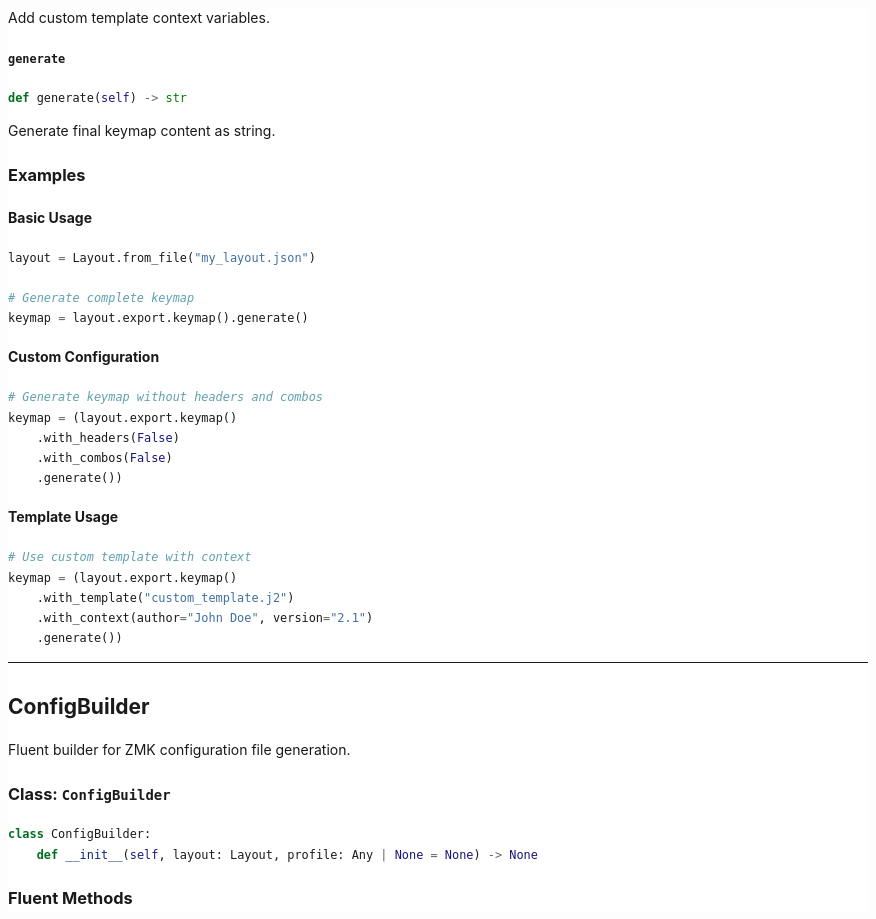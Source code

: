 Add custom template context variables.

#### `generate`

```python
def generate(self) -> str
```

Generate final keymap content as string.

### Examples

#### Basic Usage

```python
layout = Layout.from_file("my_layout.json")

# Generate complete keymap
keymap = layout.export.keymap().generate()
```

#### Custom Configuration

```python
# Generate keymap without headers and combos
keymap = (layout.export.keymap()
    .with_headers(False)
    .with_combos(False)
    .generate())
```

#### Template Usage

```python
# Use custom template with context
keymap = (layout.export.keymap()
    .with_template("custom_template.j2")
    .with_context(author="John Doe", version="2.1")
    .generate())
```

---

## ConfigBuilder

Fluent builder for ZMK configuration file generation.

### Class: `ConfigBuilder`

```python
class ConfigBuilder:
    def __init__(self, layout: Layout, profile: Any | None = None) -> None
```

### Fluent Methods
